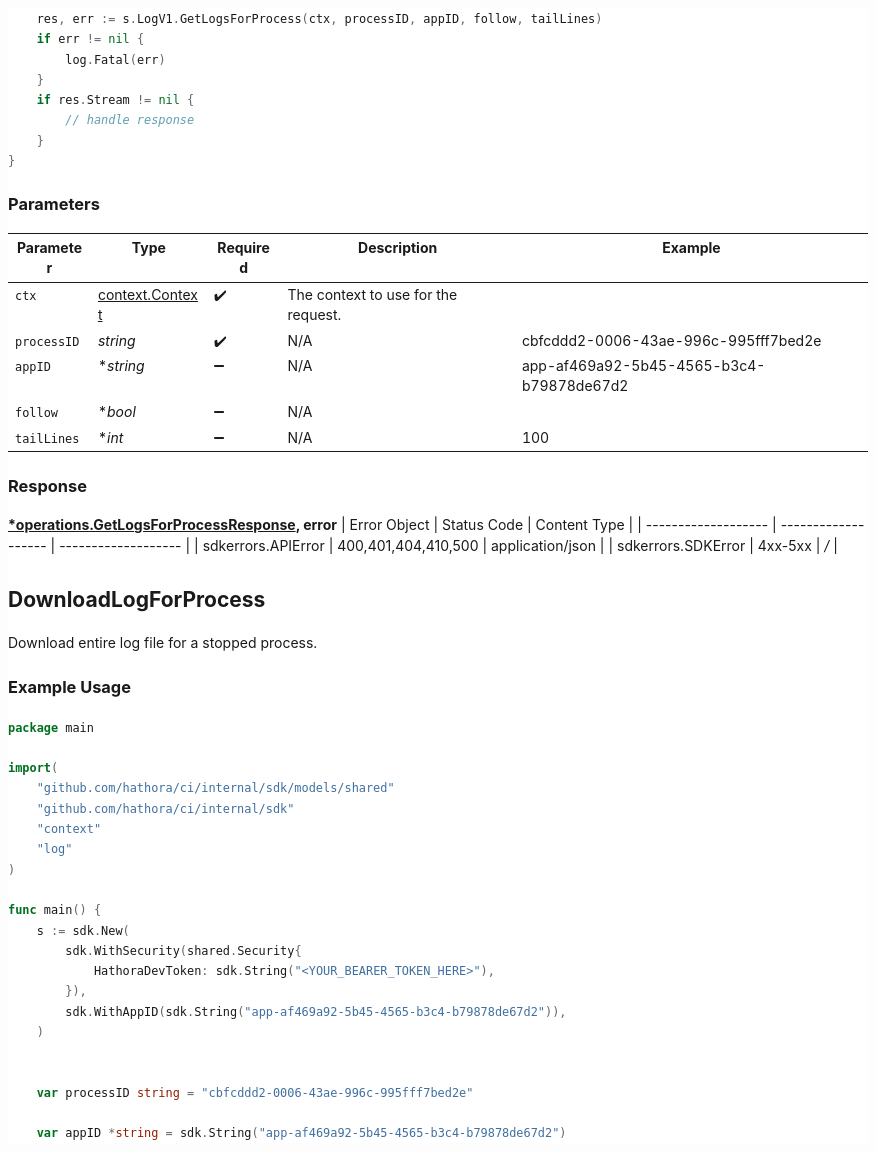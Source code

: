 ```go
    res, err := s.LogV1.GetLogsForProcess(ctx, processID, appID, follow, tailLines)
    if err != nil {
        log.Fatal(err)
    }
    if res.Stream != nil {
        // handle response
    }
}
```

### Parameters

| Parameter                                             | Type                                                  | Required                                              | Description                                           | Example                                               |
| ----------------------------------------------------- | ----------------------------------------------------- | ----------------------------------------------------- | ----------------------------------------------------- | ----------------------------------------------------- |
| `ctx`                                                 | [context.Context](https://pkg.go.dev/context#Context) | :heavy_check_mark:                                    | The context to use for the request.                   |                                                       |
| `processID`                                           | *string*                                              | :heavy_check_mark:                                    | N/A                                                   | cbfcddd2-0006-43ae-996c-995fff7bed2e                  |
| `appID`                                               | **string*                                             | :heavy_minus_sign:                                    | N/A                                                   | app-af469a92-5b45-4565-b3c4-b79878de67d2              |
| `follow`                                              | **bool*                                               | :heavy_minus_sign:                                    | N/A                                                   |                                                       |
| `tailLines`                                           | **int*                                                | :heavy_minus_sign:                                    | N/A                                                   | 100                                                   |


### Response

**[*operations.GetLogsForProcessResponse](../../models/operations/getlogsforprocessresponse.md), error**
| Error Object        | Status Code         | Content Type        |
| ------------------- | ------------------- | ------------------- |
| sdkerrors.APIError  | 400,401,404,410,500 | application/json    |
| sdkerrors.SDKError  | 4xx-5xx             | */*                 |

## DownloadLogForProcess

Download entire log file for a stopped process.

### Example Usage

```go
package main

import(
	"github.com/hathora/ci/internal/sdk/models/shared"
	"github.com/hathora/ci/internal/sdk"
	"context"
	"log"
)

func main() {
    s := sdk.New(
        sdk.WithSecurity(shared.Security{
            HathoraDevToken: sdk.String("<YOUR_BEARER_TOKEN_HERE>"),
        }),
        sdk.WithAppID(sdk.String("app-af469a92-5b45-4565-b3c4-b79878de67d2")),
    )


    var processID string = "cbfcddd2-0006-43ae-996c-995fff7bed2e"

    var appID *string = sdk.String("app-af469a92-5b45-4565-b3c4-b79878de67d2")

```
